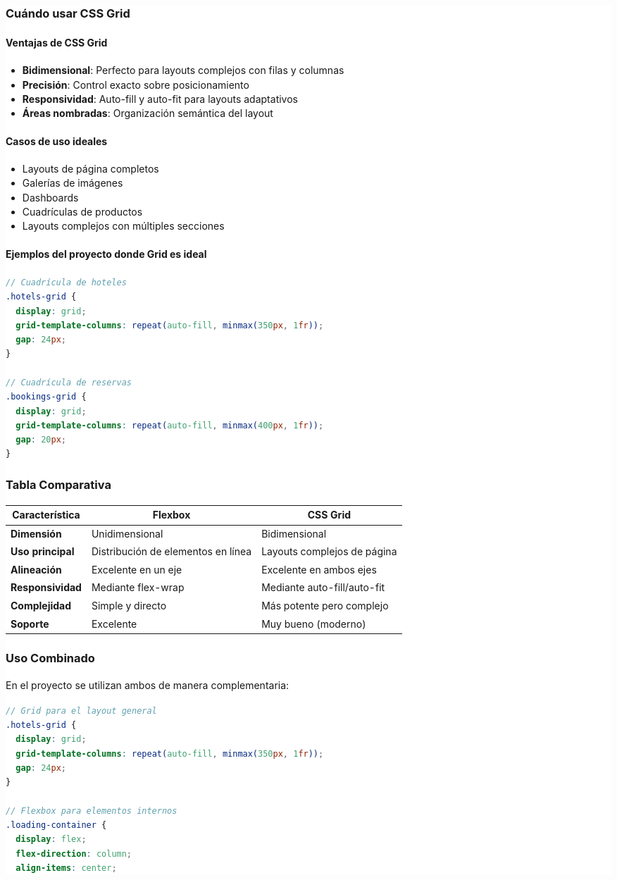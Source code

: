 ### **Cuándo usar CSS Grid**

#### **Ventajas de CSS Grid**
- **Bidimensional**: Perfecto para layouts complejos con filas y columnas
- **Precisión**: Control exacto sobre posicionamiento
- **Responsividad**: Auto-fill y auto-fit para layouts adaptativos
- **Áreas nombradas**: Organización semántica del layout

#### **Casos de uso ideales**
- Layouts de página completos
- Galerías de imágenes
- Dashboards
- Cuadrículas de productos
- Layouts complejos con múltiples secciones

#### **Ejemplos del proyecto donde Grid es ideal**
```scss
// Cuadrícula de hoteles
.hotels-grid {
  display: grid;
  grid-template-columns: repeat(auto-fill, minmax(350px, 1fr));
  gap: 24px;
}

// Cuadrícula de reservas
.bookings-grid {
  display: grid;
  grid-template-columns: repeat(auto-fill, minmax(400px, 1fr));
  gap: 20px;
}
```

### **Tabla Comparativa**

| Característica | Flexbox | CSS Grid |
|---------------|---------|----------|
| **Dimensión** | Unidimensional | Bidimensional |
| **Uso principal** | Distribución de elementos en línea | Layouts complejos de página |
| **Alineación** | Excelente en un eje | Excelente en ambos ejes |
| **Responsividad** | Mediante flex-wrap | Mediante auto-fill/auto-fit |
| **Complejidad** | Simple y directo | Más potente pero complejo |
| **Soporte** | Excelente | Muy bueno (moderno) |

### **Uso Combinado**

En el proyecto se utilizan ambos de manera complementaria:

```scss
// Grid para el layout general
.hotels-grid {
  display: grid;
  grid-template-columns: repeat(auto-fill, minmax(350px, 1fr));
  gap: 24px;
}

// Flexbox para elementos internos
.loading-container {
  display: flex;
  flex-direction: column;
  align-items: center;
```
